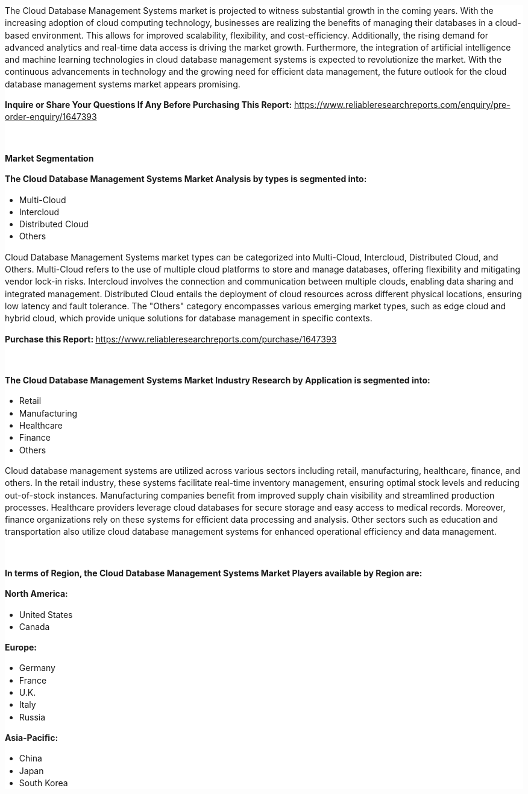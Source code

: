 <p><p>The Cloud Database Management Systems market is projected to witness substantial growth in the coming years. With the increasing adoption of cloud computing technology, businesses are realizing the benefits of managing their databases in a cloud-based environment. This allows for improved scalability, flexibility, and cost-efficiency. Additionally, the rising demand for advanced analytics and real-time data access is driving the market growth. Furthermore, the integration of artificial intelligence and machine learning technologies in cloud database management systems is expected to revolutionize the market. With the continuous advancements in technology and the growing need for efficient data management, the future outlook for the cloud database management systems market appears promising.</p></p>
<p><strong>Inquire or Share Your Questions If Any Before Purchasing This Report:</strong> <a href="https://www.reliableresearchreports.com/enquiry/pre-order-enquiry/1647393">https://www.reliableresearchreports.com/enquiry/pre-order-enquiry/1647393</a></p>
<p>&nbsp;</p>
<p><strong>Market Segmentation</strong></p>
<p><strong>The Cloud Database Management Systems Market Analysis by types is segmented into:</strong></p>
<p><ul><li>Multi-Cloud</li><li>Intercloud</li><li>Distributed Cloud</li><li>Others</li></ul></p>
<p><p>Cloud Database Management Systems market types can be categorized into Multi-Cloud, Intercloud, Distributed Cloud, and Others. Multi-Cloud refers to the use of multiple cloud platforms to store and manage databases, offering flexibility and mitigating vendor lock-in risks. Intercloud involves the connection and communication between multiple clouds, enabling data sharing and integrated management. Distributed Cloud entails the deployment of cloud resources across different physical locations, ensuring low latency and fault tolerance. The "Others" category encompasses various emerging market types, such as edge cloud and hybrid cloud, which provide unique solutions for database management in specific contexts.</p></p>
<p><strong>Purchase this Report:&nbsp;</strong><a href="https://www.reliableresearchreports.com/purchase/1647393">https://www.reliableresearchreports.com/purchase/1647393</a></p>
<p>&nbsp;</p>
<p><strong>The Cloud Database Management Systems Market Industry Research by Application is segmented into:</strong></p>
<p><ul><li>Retail</li><li>Manufacturing</li><li>Healthcare</li><li>Finance</li><li>Others</li></ul></p>
<p><p>Cloud database management systems are utilized across various sectors including retail, manufacturing, healthcare, finance, and others. In the retail industry, these systems facilitate real-time inventory management, ensuring optimal stock levels and reducing out-of-stock instances. Manufacturing companies benefit from improved supply chain visibility and streamlined production processes. Healthcare providers leverage cloud databases for secure storage and easy access to medical records. Moreover, finance organizations rely on these systems for efficient data processing and analysis. Other sectors such as education and transportation also utilize cloud database management systems for enhanced operational efficiency and data management.</p></p>
<p>&nbsp;</p>
<p><strong>In terms of Region, the Cloud Database Management Systems Market Players available by Region are:</strong></p>
<p>
    <p> <strong> North America: </strong>
        <ul>
            <li>United States</li>
            <li>Canada</li>
        </ul>
        </p> 
    <p> <strong> Europe: </strong>
        <ul>
            <li>Germany</li>
            <li>France</li>
            <li>U.K.</li>
            <li>Italy</li>
            <li>Russia</li>
        </ul>
        </p> 
    <p> <strong> Asia-Pacific: </strong>
        <ul>
            <li>China</li>
            <li>Japan</li>
            <li>South Korea</li>